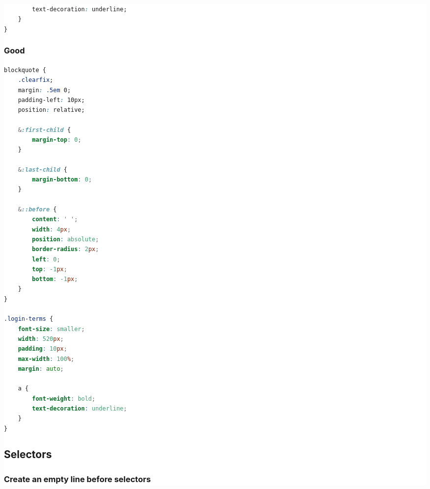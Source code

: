 ```css
        text-decoration: underline;
    }
}
```

### **Good**

```css
blockquote {
    .clearfix;
    margin: .5em 0;
    padding-left: 10px;
    position: relative;

    &:first-child {
        margin-top: 0;
    }

    &:last-child {
        margin-bottom: 0;
    }

    &::before {
        content: ' ';
        width: 4px;
        position: absolute;
        border-radius: 2px;
        left: 0;
        top: -1px;
        bottom: -1px;
    }
}

.login-terms {
    font-size: smaller;
    width: 520px;
    padding: 10px;
    max-width: 100%;
    margin: auto;

    a {
        font-weight: bold;
        text-decoration: underline;
    }
}
```

## Selectors

### Create an empty line before selectors
